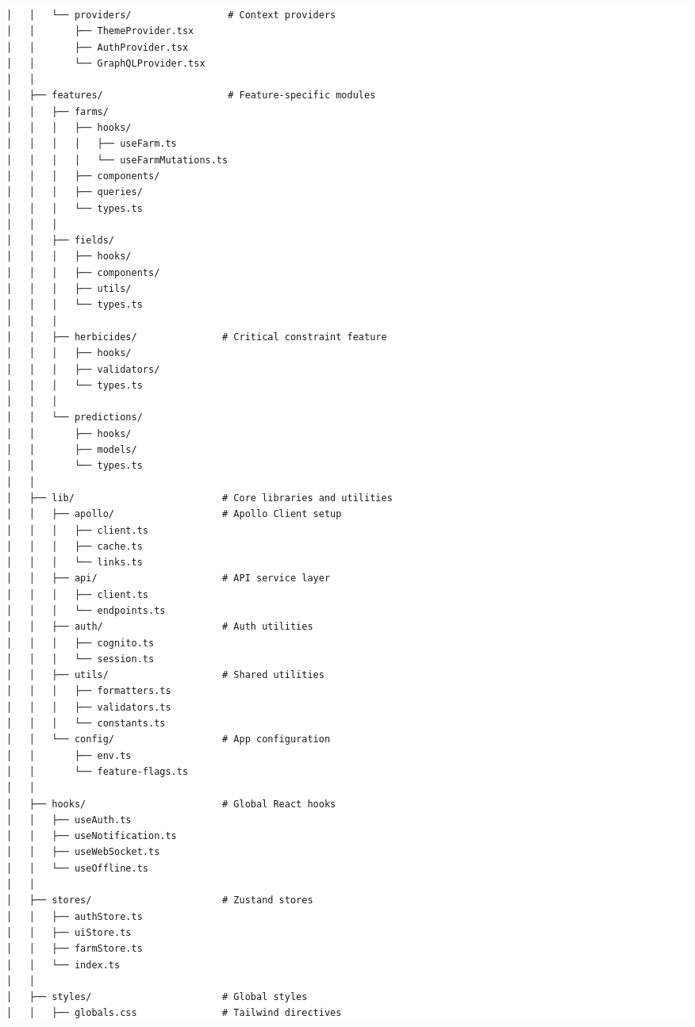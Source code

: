 ```plaintext
│   │   └── providers/                 # Context providers
│   │       ├── ThemeProvider.tsx
│   │       ├── AuthProvider.tsx
│   │       └── GraphQLProvider.tsx
│   │
│   ├── features/                      # Feature-specific modules
│   │   ├── farms/
│   │   │   ├── hooks/
│   │   │   │   ├── useFarm.ts
│   │   │   │   └── useFarmMutations.ts
│   │   │   ├── components/
│   │   │   ├── queries/
│   │   │   └── types.ts
│   │   │
│   │   ├── fields/
│   │   │   ├── hooks/
│   │   │   ├── components/
│   │   │   ├── utils/
│   │   │   └── types.ts
│   │   │
│   │   ├── herbicides/               # Critical constraint feature
│   │   │   ├── hooks/
│   │   │   ├── validators/
│   │   │   └── types.ts
│   │   │
│   │   └── predictions/
│   │       ├── hooks/
│   │       ├── models/
│   │       └── types.ts
│   │
│   ├── lib/                          # Core libraries and utilities
│   │   ├── apollo/                   # Apollo Client setup
│   │   │   ├── client.ts
│   │   │   ├── cache.ts
│   │   │   └── links.ts
│   │   ├── api/                      # API service layer
│   │   │   ├── client.ts
│   │   │   └── endpoints.ts
│   │   ├── auth/                     # Auth utilities
│   │   │   ├── cognito.ts
│   │   │   └── session.ts
│   │   ├── utils/                    # Shared utilities
│   │   │   ├── formatters.ts
│   │   │   ├── validators.ts
│   │   │   └── constants.ts
│   │   └── config/                   # App configuration
│   │       ├── env.ts
│   │       └── feature-flags.ts
│   │
│   ├── hooks/                        # Global React hooks
│   │   ├── useAuth.ts
│   │   ├── useNotification.ts
│   │   ├── useWebSocket.ts
│   │   └── useOffline.ts
│   │
│   ├── stores/                       # Zustand stores
│   │   ├── authStore.ts
│   │   ├── uiStore.ts
│   │   ├── farmStore.ts
│   │   └── index.ts
│   │
│   ├── styles/                       # Global styles
│   │   ├── globals.css               # Tailwind directives
```